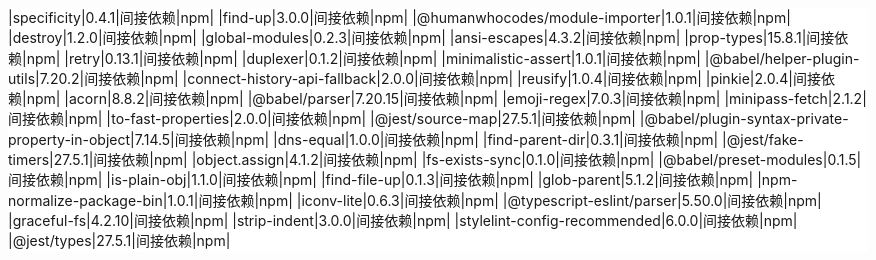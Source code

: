 |specificity|0.4.1|间接依赖|npm|
|find-up|3.0.0|间接依赖|npm|
|@humanwhocodes/module-importer|1.0.1|间接依赖|npm|
|destroy|1.2.0|间接依赖|npm|
|global-modules|0.2.3|间接依赖|npm|
|ansi-escapes|4.3.2|间接依赖|npm|
|prop-types|15.8.1|间接依赖|npm|
|retry|0.13.1|间接依赖|npm|
|duplexer|0.1.2|间接依赖|npm|
|minimalistic-assert|1.0.1|间接依赖|npm|
|@babel/helper-plugin-utils|7.20.2|间接依赖|npm|
|connect-history-api-fallback|2.0.0|间接依赖|npm|
|reusify|1.0.4|间接依赖|npm|
|pinkie|2.0.4|间接依赖|npm|
|acorn|8.8.2|间接依赖|npm|
|@babel/parser|7.20.15|间接依赖|npm|
|emoji-regex|7.0.3|间接依赖|npm|
|minipass-fetch|2.1.2|间接依赖|npm|
|to-fast-properties|2.0.0|间接依赖|npm|
|@jest/source-map|27.5.1|间接依赖|npm|
|@babel/plugin-syntax-private-property-in-object|7.14.5|间接依赖|npm|
|dns-equal|1.0.0|间接依赖|npm|
|find-parent-dir|0.3.1|间接依赖|npm|
|@jest/fake-timers|27.5.1|间接依赖|npm|
|object.assign|4.1.2|间接依赖|npm|
|fs-exists-sync|0.1.0|间接依赖|npm|
|@babel/preset-modules|0.1.5|间接依赖|npm|
|is-plain-obj|1.1.0|间接依赖|npm|
|find-file-up|0.1.3|间接依赖|npm|
|glob-parent|5.1.2|间接依赖|npm|
|npm-normalize-package-bin|1.0.1|间接依赖|npm|
|iconv-lite|0.6.3|间接依赖|npm|
|@typescript-eslint/parser|5.50.0|间接依赖|npm|
|graceful-fs|4.2.10|间接依赖|npm|
|strip-indent|3.0.0|间接依赖|npm|
|stylelint-config-recommended|6.0.0|间接依赖|npm|
|@jest/types|27.5.1|间接依赖|npm|